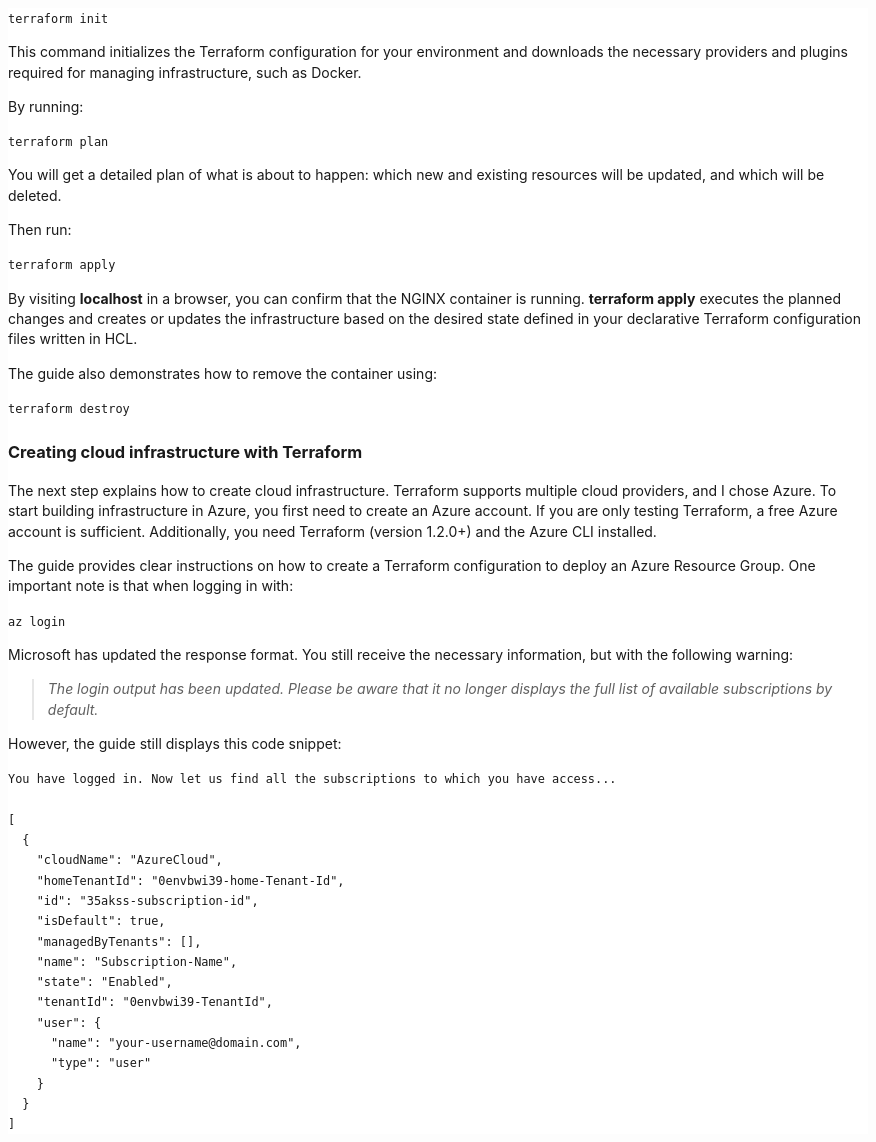 ```
terraform init
```

This command initializes the Terraform configuration for your environment and downloads the necessary providers and plugins required for managing infrastructure, such as Docker.

By running:

```
terraform plan
```

You will get a detailed plan of what is about to happen: which new and existing resources will be updated, and which will be deleted.

Then run:

```
terraform apply
```

By visiting **localhost** in a browser, you can confirm that the NGINX container is running. **terraform apply** executes the planned changes and creates or updates the infrastructure based on the desired state defined in your declarative Terraform configuration files written in HCL.

The guide also demonstrates how to remove the container using:

```
terraform destroy
```

### Creating cloud infrastructure with Terraform

The next step explains how to create cloud infrastructure. Terraform supports multiple cloud providers, and I chose Azure. To start building infrastructure in Azure, you first need to create an Azure account. If you are only testing Terraform, a free Azure account is sufficient. Additionally, you need Terraform (version 1.2.0+) and the Azure CLI installed.

The guide provides clear instructions on how to create a Terraform configuration to deploy an Azure Resource Group. One important note is that when logging in with:

```
az login
```

Microsoft has updated the response format. You still receive the necessary information, but with the following warning:

> _The login output has been updated. Please be aware that it no longer displays the full list of available subscriptions by default._

However, the guide still displays this code snippet:

```
You have logged in. Now let us find all the subscriptions to which you have access...

[
  {
    "cloudName": "AzureCloud",
    "homeTenantId": "0envbwi39-home-Tenant-Id",
    "id": "35akss-subscription-id",
    "isDefault": true,
    "managedByTenants": [],
    "name": "Subscription-Name",
    "state": "Enabled",
    "tenantId": "0envbwi39-TenantId",
    "user": {
      "name": "your-username@domain.com",
      "type": "user"
    }
  }
]
```